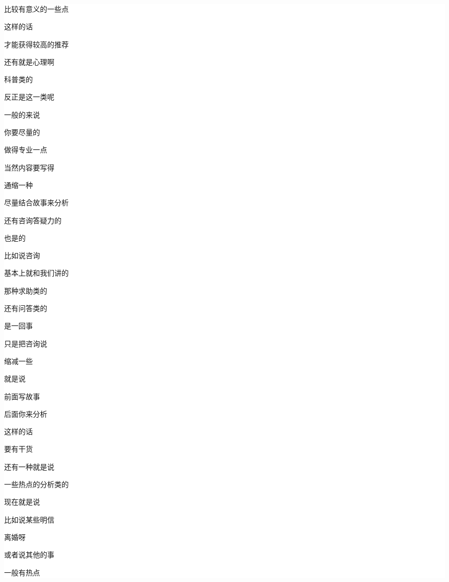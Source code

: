 比较有意义的一些点

这样的话

才能获得较高的推荐

还有就是心理啊

科普类的

反正是这一类呢

一般的来说

你要尽量的

做得专业一点

当然内容要写得

通缩一种

尽量结合故事来分析

还有咨询答疑力的

也是的

比如说咨询

基本上就和我们讲的

那种求助类的

还有问答类的

是一回事

只是把咨询说

缩减一些

就是说

前面写故事

后面你来分析

这样的话

要有干货

还有一种就是说

一些热点的分析类的

现在就是说

比如说某些明信

离婚呀

或者说其他的事

一般有热点
